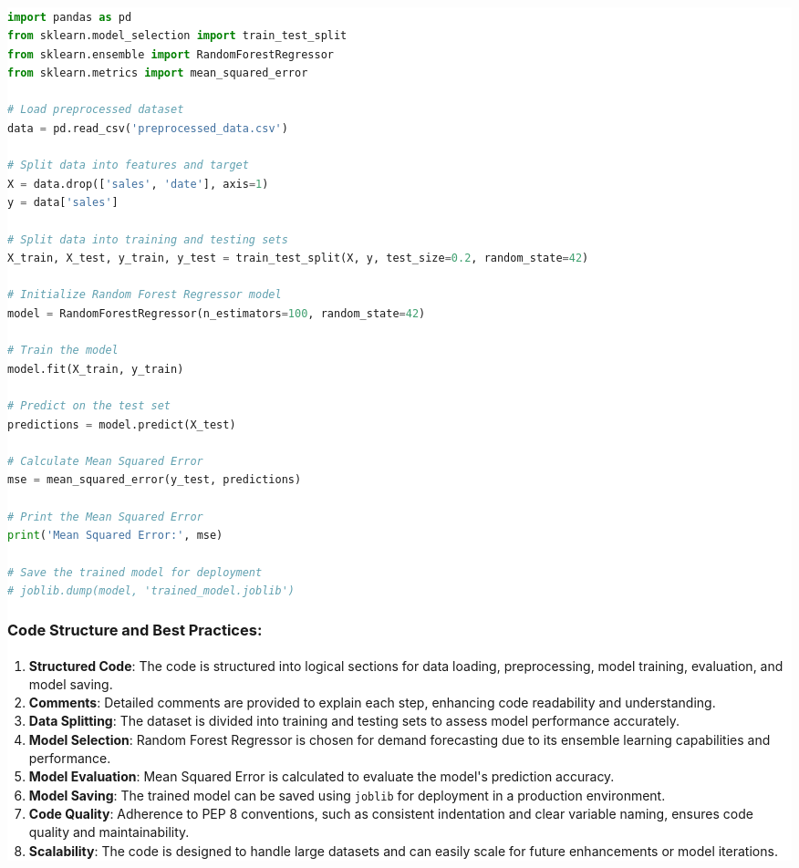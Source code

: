 ```python
import pandas as pd
from sklearn.model_selection import train_test_split
from sklearn.ensemble import RandomForestRegressor
from sklearn.metrics import mean_squared_error

# Load preprocessed dataset
data = pd.read_csv('preprocessed_data.csv')

# Split data into features and target
X = data.drop(['sales', 'date'], axis=1)
y = data['sales']

# Split data into training and testing sets
X_train, X_test, y_train, y_test = train_test_split(X, y, test_size=0.2, random_state=42)

# Initialize Random Forest Regressor model
model = RandomForestRegressor(n_estimators=100, random_state=42)

# Train the model
model.fit(X_train, y_train)

# Predict on the test set
predictions = model.predict(X_test)

# Calculate Mean Squared Error
mse = mean_squared_error(y_test, predictions)

# Print the Mean Squared Error
print('Mean Squared Error:', mse)

# Save the trained model for deployment
# joblib.dump(model, 'trained_model.joblib')
```

### Code Structure and Best Practices:
1. **Structured Code**: The code is structured into logical sections for data loading, preprocessing, model training, evaluation, and model saving.
2. **Comments**: Detailed comments are provided to explain each step, enhancing code readability and understanding.
3. **Data Splitting**: The dataset is divided into training and testing sets to assess model performance accurately.
4. **Model Selection**: Random Forest Regressor is chosen for demand forecasting due to its ensemble learning capabilities and performance.
5. **Model Evaluation**: Mean Squared Error is calculated to evaluate the model's prediction accuracy.
6. **Model Saving**: The trained model can be saved using `joblib` for deployment in a production environment.
7. **Code Quality**: Adherence to PEP 8 conventions, such as consistent indentation and clear variable naming, ensures code quality and maintainability.
8. **Scalability**: The code is designed to handle large datasets and can easily scale for future enhancements or model iterations.

